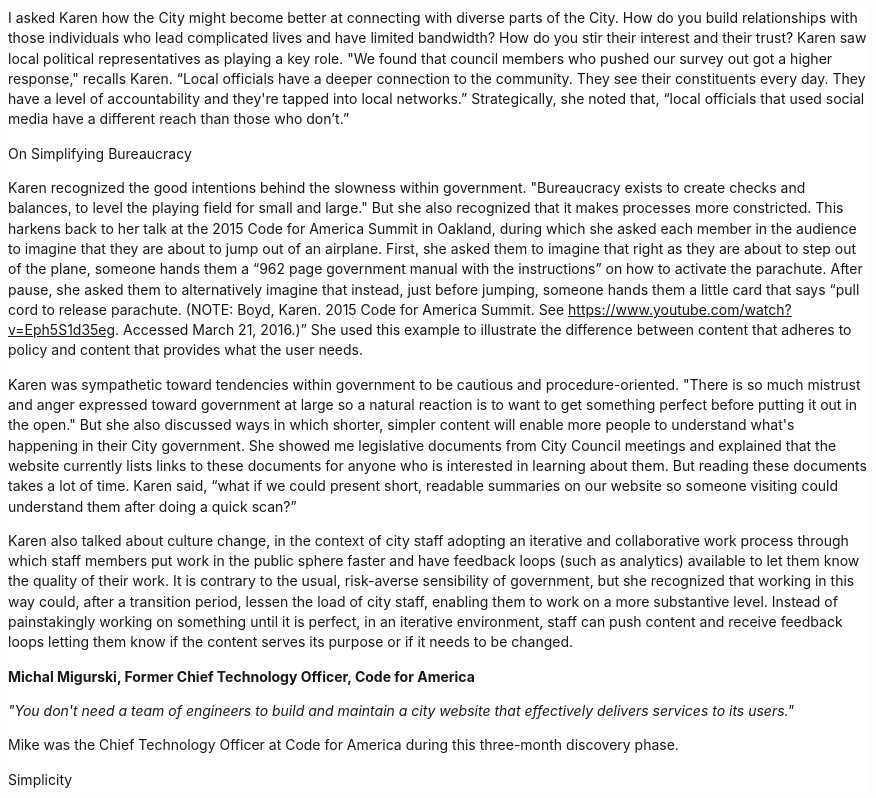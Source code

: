 I asked Karen how the City might become better at connecting with diverse parts of the City. How do you build relationships with those individuals who lead complicated lives and have limited bandwidth? How do you stir their interest and their trust? Karen saw local political representatives as playing a key role. "We found that council members who pushed our survey out got a higher response," recalls Karen. “Local officials have a deeper connection to the community. They see their constituents every day. They have a level of accountability and they're tapped into local networks.” Strategically, she noted that, “local officials that used social media have a different reach than those who don’t.”

 

On Simplifying Bureaucracy 

Karen recognized the good intentions behind the slowness within government. "Bureaucracy exists to create checks and balances, to level the playing field for small and large." But she also recognized that it makes processes more constricted. This harkens back to her talk at the 2015 Code for America Summit in Oakland, during which she asked each member in the audience to imagine that they are about to jump out of an airplane. First, she asked them to imagine that right as they are about to step out of the plane, someone hands them a “962 page government manual with the instructions” on how to activate the parachute. After pause, she asked them to alternatively imagine that instead, just before jumping, someone hands them a little card that says “pull cord to release parachute. (NOTE:  Boyd, Karen. 2015 Code for America Summit. See https://www.youtube.com/watch?v=Eph5S1d35eg. Accessed March 21, 2016.)” She used this example to illustrate the difference between content that adheres to policy and content that provides what the user needs. 

 

Karen was sympathetic toward tendencies within government to be cautious and procedure-oriented. "There is so much mistrust and anger expressed toward government at large so a natural reaction is to want to get something perfect before putting it out in the open." But she also discussed ways in which shorter, simpler content will enable more people to understand what's happening in their City government. She showed me legislative documents from City Council meetings and explained that the website currently lists links to these documents for anyone who is interested in learning about them. But reading these documents takes a lot of time. Karen said, “what if we could present short, readable summaries on our website so someone visiting could understand them after doing a quick scan?”

 

Karen also talked about culture change, in the context of city staff adopting an iterative and collaborative work process through which staff members put work in the public sphere faster and have feedback loops (such as analytics) available to let them know the quality of their work. It is contrary to the usual, risk-averse sensibility of government, but she recognized that working in this way could, after a transition period,  lessen the load of city staff, enabling them to work on a more substantive level. Instead of painstakingly working on something until it is perfect, in an iterative environment, staff can push content and receive feedback loops letting them know if the content serves its purpose or if it needs to be changed.

 

**Michal Migurski, Former Chief Technology Officer, Code for America**

*"You don't need a team of engineers to build and maintain a city website that effectively delivers services to its users."*

Mike was the Chief Technology Officer at Code for America during this three-month discovery phase.

 

Simplicity
